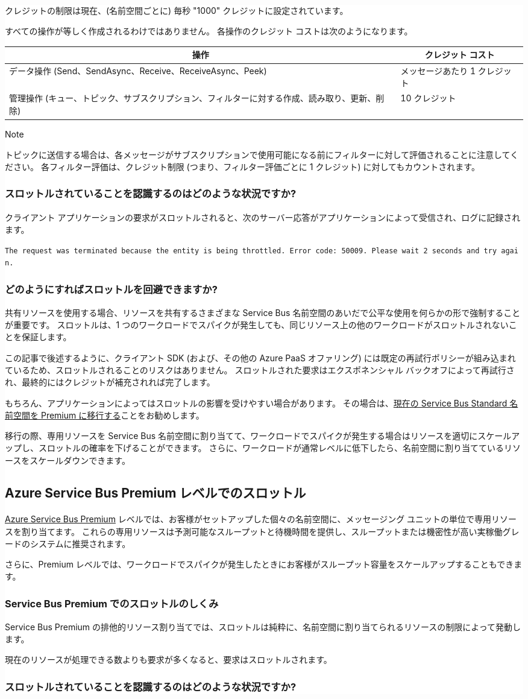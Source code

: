 クレジットの制限は現在、(名前空間ごとに) 毎秒 "1000" クレジットに設定されています。

すべての操作が等しく作成されるわけではありません。 各操作のクレジット コストは次のようになります。 

| 操作 | クレジット コスト|
|-----------|-----------|
| データ操作 (Send、SendAsync、Receive、ReceiveAsync、Peek) |メッセージあたり 1 クレジット |
| 管理操作 (キュー、トピック、サブスクリプション、フィルターに対する作成、読み取り、更新、削除) | 10 クレジット |

> [!NOTE]
> トピックに送信する場合は、各メッセージがサブスクリプションで使用可能になる前にフィルターに対して評価されることに注意してください。
> 各フィルター評価は、クレジット制限 (つまり、フィルター評価ごとに 1 クレジット) に対してもカウントされます。
>

### <a name="how-will-i-know-that-im-being-throttled"></a>スロットルされていることを認識するのはどのような状況ですか?

クライアント アプリケーションの要求がスロットルされると、次のサーバー応答がアプリケーションによって受信され、ログに記録されます。

```
The request was terminated because the entity is being throttled. Error code: 50009. Please wait 2 seconds and try again.
```

### <a name="how-can-i-avoid-being-throttled"></a>どのようにすればスロットルを回避できますか?

共有リソースを使用する場合、リソースを共有するさまざまな Service Bus 名前空間のあいだで公平な使用を何らかの形で強制することが重要です。 スロットルは、1 つのワークロードでスパイクが発生しても、同じリソース上の他のワークロードがスロットルされないことを保証します。

この記事で後述するように、クライアント SDK (および、その他の Azure PaaS オファリング) には既定の再試行ポリシーが組み込まれているため、スロットルされることのリスクはありません。 スロットルされた要求はエクスポネンシャル バックオフによって再試行され、最終的にはクレジットが補充されれば完了します。

もちろん、アプリケーションによってはスロットルの影響を受けやすい場合があります。 その場合は、[現在の Service Bus Standard 名前空間を Premium に移行する](service-bus-migrate-standard-premium.md)ことをお勧めします。 

移行の際、専用リソースを Service Bus 名前空間に割り当てて、ワークロードでスパイクが発生する場合はリソースを適切にスケールアップし、スロットルの確率を下げることができます。 さらに、ワークロードが通常レベルに低下したら、名前空間に割り当てているリソースをスケールダウンできます。

## <a name="throttling-in-azure-service-bus-premium-tier"></a>Azure Service Bus Premium レベルでのスロットル

[Azure Service Bus Premium](service-bus-premium-messaging.md) レベルでは、お客様がセットアップした個々の名前空間に、メッセージング ユニットの単位で専用リソースを割り当てます。 これらの専用リソースは予測可能なスループットと待機時間を提供し、スループットまたは機密性が高い実稼働グレードのシステムに推奨されます。

さらに、Premium レベルでは、ワークロードでスパイクが発生したときにお客様がスループット容量をスケールアップすることもできます。

### <a name="how-does-throttling-work-in-service-bus-premium"></a>Service Bus Premium でのスロットルのしくみ

Service Bus Premium の排他的リソース割り当てでは、スロットルは純粋に、名前空間に割り当てられるリソースの制限によって発動します。

現在のリソースが処理できる数よりも要求が多くなると、要求はスロットルされます。

### <a name="how-will-i-know-that-im-being-throttled"></a>スロットルされていることを認識するのはどのような状況ですか?
